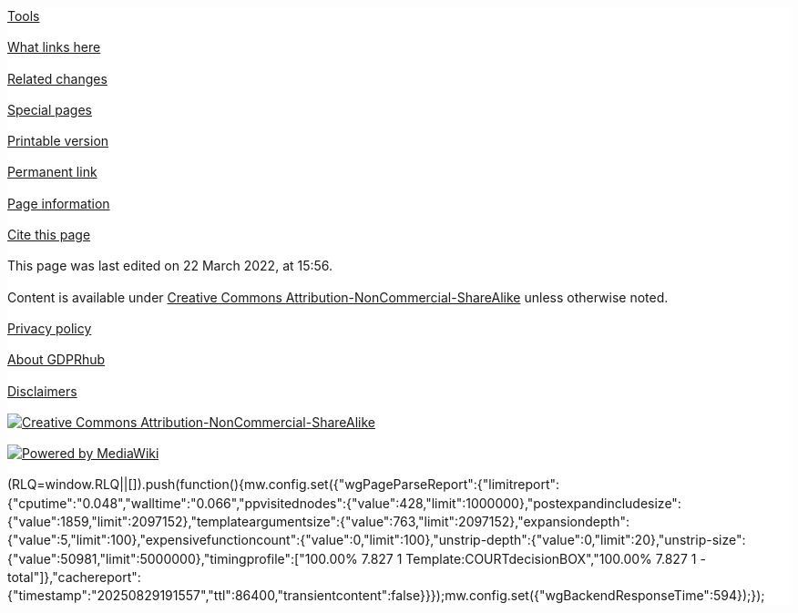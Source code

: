 [Tools](#)

[What links here](/index.php?title=Special:WhatLinksHere/BGH_-_VI_ZB_39/18 "A list of all wiki pages that link here [j]")

[Related changes](/index.php?title=Special:RecentChangesLinked/BGH_-_VI_ZB_39/18 "Recent changes in pages linked from this page [k]")

[Special pages](/index.php?title=Special:SpecialPages "A list of all special pages [q]")

[Printable version](javascript:print\(\); "Printable version of this page [p]")

[Permanent link](/index.php?title=BGH_-_VI_ZB_39/18&oldid=24851 "Permanent link to this revision of this page")

[Page information](/index.php?title=BGH_-_VI_ZB_39/18&action=info "More information about this page")

[Cite this page](/index.php?title=Special:CiteThisPage&page=BGH_-_VI_ZB_39%2F18&id=24851&wpFormIdentifier=titleform "Information on how to cite this page")

This page was last edited on 22 March 2022, at 15:56.

Content is available under [Creative Commons Attribution-NonCommercial-ShareAlike](https://creativecommons.org/licenses/by-nc-sa/4.0/) unless otherwise noted.

[Privacy policy](/index.php?title=GDPRhub:Privacy_policy)

[About GDPRhub](/index.php?title=GDPRhub:About)

[Disclaimers](/index.php?title=GDPRhub:General_disclaimer)

[![Creative Commons Attribution-NonCommercial-ShareAlike](/resources/assets/licenses/cc-by-nc-sa.png)](https://creativecommons.org/licenses/by-nc-sa/4.0/)

[![Powered by MediaWiki](/resources/assets/poweredby_mediawiki_88x31.png)](https://www.mediawiki.org/)

(RLQ=window.RLQ||\[\]).push(function(){mw.config.set({"wgPageParseReport":{"limitreport":{"cputime":"0.048","walltime":"0.066","ppvisitednodes":{"value":428,"limit":1000000},"postexpandincludesize":{"value":1859,"limit":2097152},"templateargumentsize":{"value":763,"limit":2097152},"expansiondepth":{"value":5,"limit":100},"expensivefunctioncount":{"value":0,"limit":100},"unstrip-depth":{"value":0,"limit":20},"unstrip-size":{"value":50981,"limit":5000000},"timingprofile":\["100.00% 7.827 1 Template:COURTdecisionBOX","100.00% 7.827 1 -total"\]},"cachereport":{"timestamp":"20250829191557","ttl":86400,"transientcontent":false}}});mw.config.set({"wgBackendResponseTime":594});});